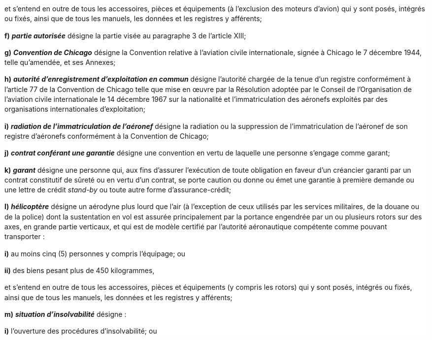 
et s’entend en outre de tous les accessoires, pièces et équipements (à l’exclusion des moteurs d’avion) qui y sont posés, intégrés ou fixés, ainsi que de tous les manuels, les données et les registres y afférents;





**f)** ***partie autorisée*** désigne la partie visée au paragraphe 3 de l’article XIII;



**g)** ***Convention de Chicago*** désigne la Convention relative à l’aviation civile internationale, signée à Chicago le 7 décembre 1944, telle qu’amendée, et ses Annexes;



**h)** ***autorité d’enregistrement d’exploitation en commun*** désigne l’autorité chargée de la tenue d’un registre conformément à l’article 77 de la Convention de Chicago telle que mise en œuvre par la Résolution adoptée par le Conseil de l’Organisation de l’aviation civile internationale le 14 décembre 1967 sur la nationalité et l’immatriculation des aéronefs exploités par des organisations internationales d’exploitation;



**i)** ***radiation de l’immatriculation de l’aéronef*** désigne la radiation ou la suppression de l’immatriculation de l’aéronef de son registre d’aéronefs conformément à la Convention de Chicago;



**j)** ***contrat conférant une garantie*** désigne une convention en vertu de laquelle une personne s’engage comme garant;



**k)** ***garant*** désigne une personne qui, aux fins d’assurer l’exécution de toute obligation en faveur d’un créancier garanti par un contrat constitutif de sûreté ou en vertu d’un contrat, se porte caution ou donne ou émet une garantie à première demande ou une lettre de crédit *stand-by* ou toute autre forme d’assurance-crédit;



**l)** ***hélicoptère*** désigne un aérodyne plus lourd que l’air (à l’exception de ceux utilisés par les services militaires, de la douane ou de la police) dont la sustentation en vol est assurée principalement par la portance engendrée par un ou plusieurs rotors sur des axes, en grande partie verticaux, et qui est de modèle certifié par l’autorité aéronautique compétente comme pouvant transporter :

**i)** au moins cinq (5) personnes y compris l’équipage; ou



**ii)** des biens pesant plus de 450 kilogrammes,



et s’entend en outre de tous les accessoires, pièces et équipements (y compris les rotors) qui y sont posés, intégrés ou fixés, ainsi que de tous les manuels, les données et les registres y afférents;





**m)** ***situation d’insolvabilité*** désigne :

**i)** l’ouverture des procédures d’insolvabilité; ou
